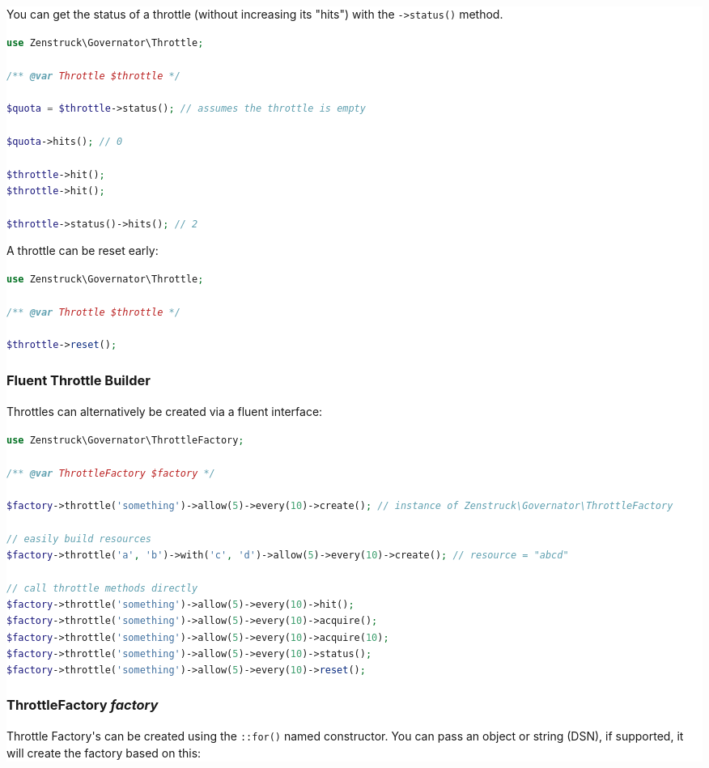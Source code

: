 You can get the status of a throttle (without increasing its "hits") with the `->status()` method.

```php
use Zenstruck\Governator\Throttle;

/** @var Throttle $throttle */

$quota = $throttle->status(); // assumes the throttle is empty

$quota->hits(); // 0

$throttle->hit();
$throttle->hit();

$throttle->status()->hits(); // 2
```

A throttle can be reset early:

```php
use Zenstruck\Governator\Throttle;

/** @var Throttle $throttle */

$throttle->reset();
```

### Fluent Throttle Builder

Throttles can alternatively be created via a fluent interface:

```php
use Zenstruck\Governator\ThrottleFactory;

/** @var ThrottleFactory $factory */

$factory->throttle('something')->allow(5)->every(10)->create(); // instance of Zenstruck\Governator\ThrottleFactory

// easily build resources
$factory->throttle('a', 'b')->with('c', 'd')->allow(5)->every(10)->create(); // resource = "abcd"

// call throttle methods directly
$factory->throttle('something')->allow(5)->every(10)->hit();
$factory->throttle('something')->allow(5)->every(10)->acquire();
$factory->throttle('something')->allow(5)->every(10)->acquire(10);
$factory->throttle('something')->allow(5)->every(10)->status();
$factory->throttle('something')->allow(5)->every(10)->reset();
```

### ThrottleFactory *factory*

Throttle Factory's can be created using the `::for()` named constructor. You can pass an object or string (DSN),
if supported, it will create the factory based on this:
